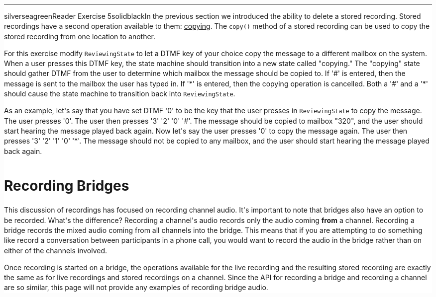 

---


silverseagreenReader Exercise 5solidblackIn the previous section we introduced the ability to delete a stored recording. Stored recordings have a second operation available to them: [copying](/Asterisk+13+Recordings+REST+API#Asterisk13RecordingsRESTAPI-copyStored). The `copy()` method of a stored recording can be used to copy the stored recording from one location to another.

For this exercise modify `ReviewingState` to let a DTMF key of your choice copy the message to a different mailbox on the system. When a user presses this DTMF key, the state machine should transition into a new state called "copying." The "copying" state should gather DTMF from the user to determine which mailbox the message should be copied to. If '#' is entered, then the message is sent to the mailbox the user has typed in. If '\*' is entered, then the copying operation is cancelled. Both a '#' and a '\*' should cause the state machine to transition back into `ReviewingState`.

As an example, let's say that you have set DTMF '0' to be the key that the user presses in `ReviewingState` to copy the message. The user presses '0'. The user then presses '3' '2' '0' '#'. The message should be copied to mailbox "320", and the user should start hearing the message played back again. Now let's say the user presses '0' to copy the message again. The user then presses '3' '2' '1' '0' '\*'. The message should not be copied to any mailbox, and the user should start hearing the message played back again.

Recording Bridges
=================

This discussion of recordings has focused on recording channel audio. It's important to note that bridges also have an option to be recorded. What's the difference? Recording a channel's audio records only the audio coming **from** a channel. Recording a bridge records the mixed audio coming from all channels into the bridge. This means that if you are attempting to do something like record a conversation between participants in a phone call, you would want to record the audio in the bridge rather than on either of the channels involved.

Once recording is started on a bridge, the operations available for the live recording and the resulting stored recording are exactly the same as for live recordings and stored recordings on a channel. Since the API for recording a bridge and recording a channel are so similar, this page will not provide any examples of recording bridge audio.

